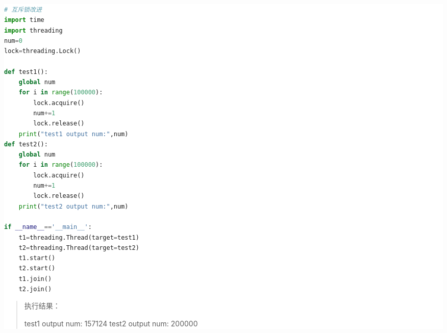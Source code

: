 

```python
# 互斥锁改进
import time
import threading
num=0
lock=threading.Lock()

def test1():
    global num
    for i in range(100000):
        lock.acquire()
        num+=1
        lock.release()
    print("test1 output num:",num)
def test2():
    global num
    for i in range(100000):
        lock.acquire()
        num+=1
        lock.release()
    print("test2 output num:",num)

if __name__=='__main__':
    t1=threading.Thread(target=test1)
    t2=threading.Thread(target=test2)
    t1.start()
    t2.start()
    t1.join()
    t2.join()
```

>执行结果：
>
>test1 output num: 157124
>test2 output num: 200000



